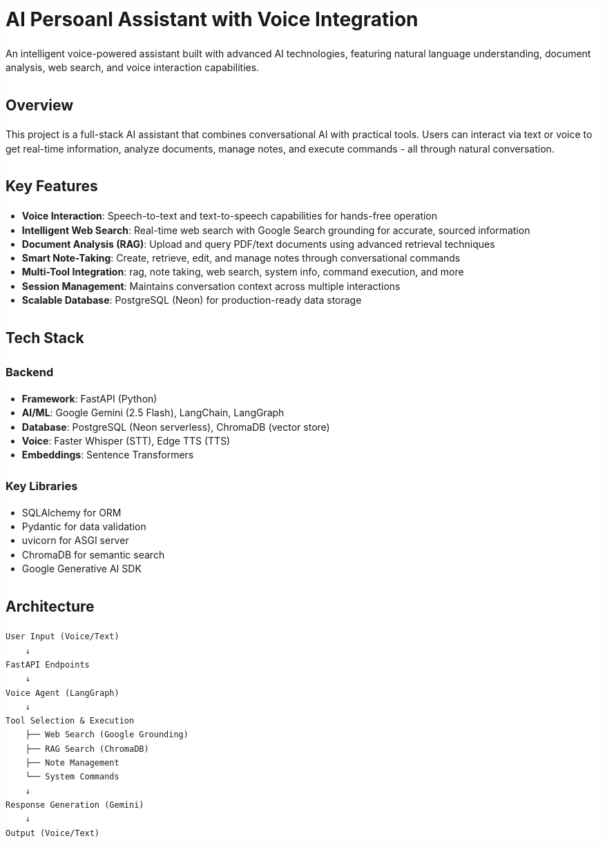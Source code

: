 # AI Persoanl Assistant with Voice Integration

An intelligent voice-powered assistant built with advanced AI technologies, featuring natural language understanding, document analysis, web search, and voice interaction capabilities.

## Overview

This project is a full-stack AI assistant that combines conversational AI with practical tools. Users can interact via text or voice to get real-time information, analyze documents, manage notes, and execute commands - all through natural conversation.

## Key Features

- **Voice Interaction**: Speech-to-text and text-to-speech capabilities for hands-free operation
- **Intelligent Web Search**: Real-time web search with Google Search grounding for accurate, sourced information
- **Document Analysis (RAG)**: Upload and query PDF/text documents using advanced retrieval techniques
- **Smart Note-Taking**: Create, retrieve, edit, and manage notes through conversational commands
- **Multi-Tool Integration**: rag, note taking, web search, system info, command execution, and more
- **Session Management**: Maintains conversation context across multiple interactions
- **Scalable Database**: PostgreSQL (Neon) for production-ready data storage

## Tech Stack

### Backend
- **Framework**: FastAPI (Python)
- **AI/ML**: Google Gemini (2.5 Flash), LangChain, LangGraph
- **Database**: PostgreSQL (Neon serverless), ChromaDB (vector store)
- **Voice**: Faster Whisper (STT), Edge TTS (TTS)
- **Embeddings**: Sentence Transformers

### Key Libraries
- SQLAlchemy for ORM
- Pydantic for data validation
- uvicorn for ASGI server
- ChromaDB for semantic search
- Google Generative AI SDK

## Architecture

```
User Input (Voice/Text)
    ↓
FastAPI Endpoints
    ↓
Voice Agent (LangGraph)
    ↓
Tool Selection & Execution
    ├── Web Search (Google Grounding)
    ├── RAG Search (ChromaDB)
    ├── Note Management
    └── System Commands
    ↓
Response Generation (Gemini)
    ↓
Output (Voice/Text)
```
